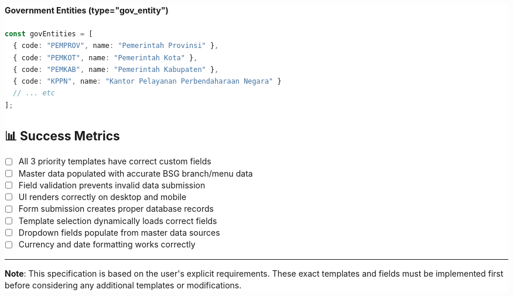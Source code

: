 #### **Government Entities (type="gov_entity")**
```typescript
const govEntities = [
  { code: "PEMPROV", name: "Pemerintah Provinsi" },
  { code: "PEMKOT", name: "Pemerintah Kota" },
  { code: "PEMKAB", name: "Pemerintah Kabupaten" },
  { code: "KPPN", name: "Kantor Pelayanan Perbendaharaan Negara" }
  // ... etc
];
```

## 📊 **Success Metrics**

- [ ] All 3 priority templates have correct custom fields
- [ ] Master data populated with accurate BSG branch/menu data
- [ ] Field validation prevents invalid data submission
- [ ] UI renders correctly on desktop and mobile
- [ ] Form submission creates proper database records
- [ ] Template selection dynamically loads correct fields
- [ ] Dropdown fields populate from master data sources
- [ ] Currency and date formatting works correctly

---

**Note**: This specification is based on the user's explicit requirements. These exact templates and fields must be implemented first before considering any additional templates or modifications.